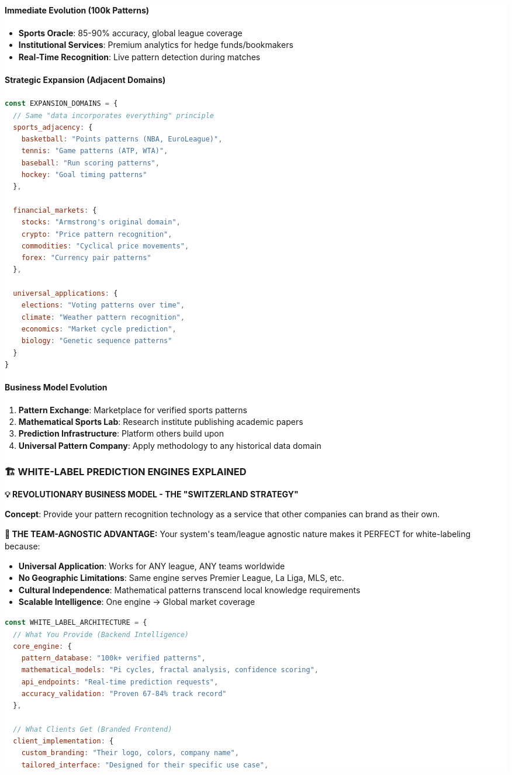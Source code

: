 #### **Immediate Evolution (100k Patterns)**
- **Sports Oracle**: 85-90% accuracy, global league coverage
- **Institutional Services**: Premium analytics for hedge funds/bookmakers
- **Real-Time Recognition**: Live pattern detection during matches

#### **Strategic Expansion (Adjacent Domains)**
```javascript
const EXPANSION_DOMAINS = {
  // Same "data incorporates everything" principle
  sports_adjacency: {
    basketball: "Points patterns (NBA, EuroLeague)",
    tennis: "Game patterns (ATP, WTA)",
    baseball: "Run scoring patterns",
    hockey: "Goal timing patterns"
  },
  
  financial_markets: {
    stocks: "Armstrong's original domain",
    crypto: "Price pattern recognition", 
    commodities: "Cyclical price movements",
    forex: "Currency pair patterns"
  },
  
  universal_applications: {
    elections: "Voting patterns over time",
    climate: "Weather pattern recognition",
    economics: "Market cycle prediction", 
    biology: "Genetic sequence patterns"
  }
}
```

#### **Business Model Evolution**
1. **Pattern Exchange**: Marketplace for verified sports patterns
2. **Mathematical Sports Lab**: Research institute publishing academic papers  
3. **Prediction Infrastructure**: Platform others build upon
4. **Universal Pattern Company**: Apply methodology to any historical data domain

### **🏗️ WHITE-LABEL PREDICTION ENGINES EXPLAINED**
**💡 REVOLUTIONARY BUSINESS MODEL - THE "SWITZERLAND STRATEGY"**

**Concept**: Provide your pattern recognition technology as a service that other companies can brand as their own.

**🎯 THE TEAM-AGNOSTIC ADVANTAGE:**
Your system's team/league agnostic nature makes it PERFECT for white-labeling because:
- **Universal Application**: Works for ANY league, ANY teams worldwide
- **No Geographic Limitations**: Same engine serves Premier League, La Liga, MLS, etc.
- **Cultural Independence**: Mathematical patterns transcend local knowledge requirements
- **Scalable Intelligence**: One engine → Global market coverage

```javascript
const WHITE_LABEL_ARCHITECTURE = {
  // What You Provide (Backend Intelligence)
  core_engine: {
    pattern_database: "100k+ verified patterns",
    mathematical_models: "Pi cycles, fractal analysis, confidence scoring",
    api_endpoints: "Real-time prediction requests",
    accuracy_validation: "Proven 67-84% track record"
  },
  
  // What Clients Get (Branded Frontend)
  client_implementation: {
    custom_branding: "Their logo, colors, company name",
    tailored_interface: "Designed for their specific use case",
```